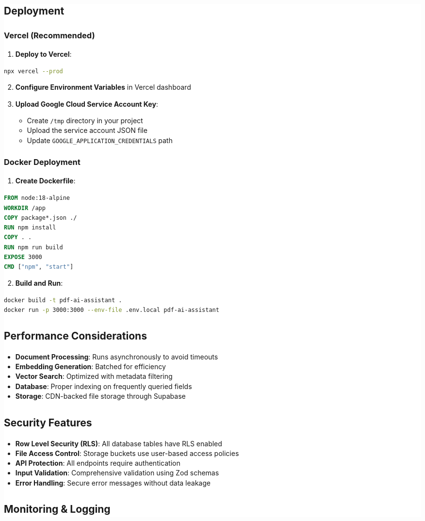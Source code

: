 ## Deployment

### Vercel (Recommended)

1. **Deploy to Vercel**:
```bash
npx vercel --prod
```

2. **Configure Environment Variables** in Vercel dashboard

3. **Upload Google Cloud Service Account Key**:
   - Create `/tmp` directory in your project
   - Upload the service account JSON file
   - Update `GOOGLE_APPLICATION_CREDENTIALS` path

### Docker Deployment

1. **Create Dockerfile**:
```dockerfile
FROM node:18-alpine
WORKDIR /app
COPY package*.json ./
RUN npm install
COPY . .
RUN npm run build
EXPOSE 3000
CMD ["npm", "start"]
```

2. **Build and Run**:
```bash
docker build -t pdf-ai-assistant .
docker run -p 3000:3000 --env-file .env.local pdf-ai-assistant
```

## Performance Considerations

- **Document Processing**: Runs asynchronously to avoid timeouts
- **Embedding Generation**: Batched for efficiency
- **Vector Search**: Optimized with metadata filtering
- **Database**: Proper indexing on frequently queried fields
- **Storage**: CDN-backed file storage through Supabase

## Security Features

- **Row Level Security (RLS)**: All database tables have RLS enabled
- **File Access Control**: Storage buckets use user-based access policies
- **API Protection**: All endpoints require authentication
- **Input Validation**: Comprehensive validation using Zod schemas
- **Error Handling**: Secure error messages without data leakage

## Monitoring & Logging
